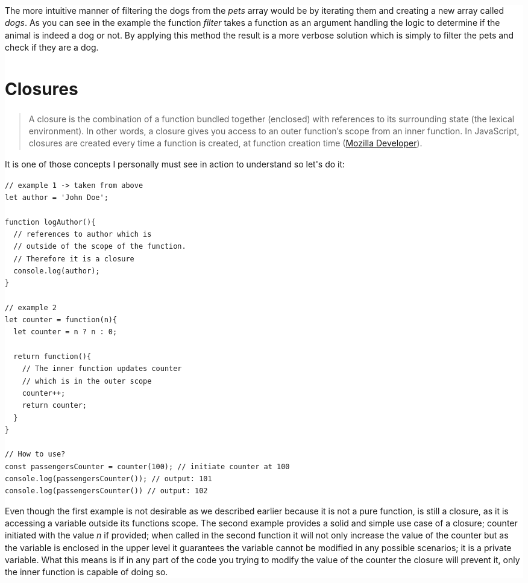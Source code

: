 The more intuitive manner of filtering the dogs from the *pets* array would be by iterating them and creating a new array called *dogs*. As you can see in the example the function *filter* takes a function as an argument handling the logic to determine if the animal is indeed a dog or not. By applying this method the result is a more verbose solution which is simply to filter the pets and check if they are a dog. 

# Closures

> A closure is the combination of a function bundled together (enclosed) with references to its surrounding state (the lexical environment). In other words, a closure gives you access to an outer function’s scope from an inner function. In JavaScript, closures are created every time a function is created, at function creation time ([](https://developer.mozilla.org/en-US/docs/Web/JavaScript/Closures)[Mozilla Developer](https://developer.mozilla.org/en-US/docs/Web/JavaScript/Closures)). 

It is one of those concepts I personally must see in action to understand so let's do it:

```
// example 1 -> taken from above
let author = 'John Doe';

function logAuthor(){
  // references to author which is 
  // outside of the scope of the function.
  // Therefore it is a closure
  console.log(author); 
}

// example 2
let counter = function(n){
  let counter = n ? n : 0;

  return function(){
    // The inner function updates counter
    // which is in the outer scope
    counter++;
    return counter;
  }
}

// How to use? 
const passengersCounter = counter(100); // initiate counter at 100
console.log(passengersCounter()); // output: 101
console.log(passengersCounter()) // output: 102
```

Even though the first example is not desirable as we described earlier because it is not a pure function, is still a closure, as it is accessing a variable outside its functions scope. The second example provides a solid and simple use case of a closure; counter initiated with the value *n* if provided; when called in the second function it will not only increase the value of the counter but as the variable is enclosed in the upper level it guarantees the variable cannot be modified in any possible scenarios; it is a private variable. What this means is if in any part of the code you trying to modify the value of the counter the closure will prevent it, only the inner function is capable of doing so. 
